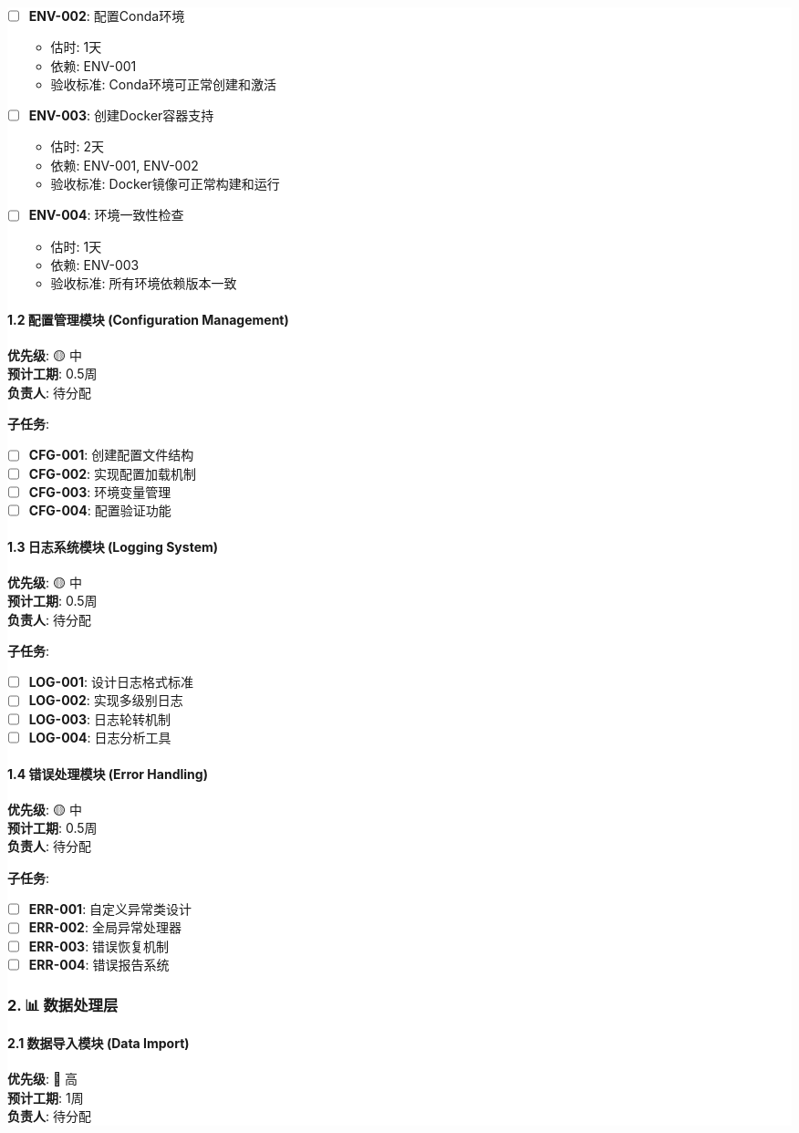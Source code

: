 - [ ] **ENV-002**: 配置Conda环境
  - 估时: 1天
  - 依赖: ENV-001
  - 验收标准: Conda环境可正常创建和激活
  
- [ ] **ENV-003**: 创建Docker容器支持
  - 估时: 2天
  - 依赖: ENV-001, ENV-002
  - 验收标准: Docker镜像可正常构建和运行
  
- [ ] **ENV-004**: 环境一致性检查
  - 估时: 1天
  - 依赖: ENV-003
  - 验收标准: 所有环境依赖版本一致

#### 1.2 配置管理模块 (Configuration Management)
**优先级**: 🟡 中  
**预计工期**: 0.5周  
**负责人**: 待分配

**子任务**:
- [ ] **CFG-001**: 创建配置文件结构
- [ ] **CFG-002**: 实现配置加载机制
- [ ] **CFG-003**: 环境变量管理
- [ ] **CFG-004**: 配置验证功能

#### 1.3 日志系统模块 (Logging System)
**优先级**: 🟡 中  
**预计工期**: 0.5周  
**负责人**: 待分配

**子任务**:
- [ ] **LOG-001**: 设计日志格式标准
- [ ] **LOG-002**: 实现多级别日志
- [ ] **LOG-003**: 日志轮转机制
- [ ] **LOG-004**: 日志分析工具

#### 1.4 错误处理模块 (Error Handling)
**优先级**: 🟡 中  
**预计工期**: 0.5周  
**负责人**: 待分配

**子任务**:
- [ ] **ERR-001**: 自定义异常类设计
- [ ] **ERR-002**: 全局异常处理器
- [ ] **ERR-003**: 错误恢复机制
- [ ] **ERR-004**: 错误报告系统

### 2. 📊 数据处理层

#### 2.1 数据导入模块 (Data Import)
**优先级**: 🔴 高  
**预计工期**: 1周  
**负责人**: 待分配

